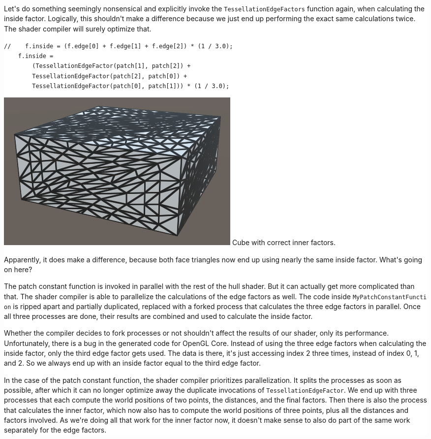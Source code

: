 Let's do something seemingly nonsensical and explicitly invoke the `TessellationEdgeFactors`  function again, when calculating the inside factor. Logically, this  shouldn't make a difference because we just end up performing the exact  same calculations twice. The shader compiler will surely optimize that.

```
//    f.inside = (f.edge[0] + f.edge[1] + f.edge[2]) * (1 / 3.0);
	f.inside =
		(TessellationEdgeFactor(patch[1], patch[2]) +
		TessellationEdgeFactor(patch[2], patch[0]) +
		TessellationEdgeFactor(patch[0], patch[1])) * (1 / 3.0);
```

 							
![img](Tessellation.assets/cube-correct.png) 							Cube with correct inner factors. 						

Apparently, it does make a difference, because both face  triangles now end up using nearly the same inside factor. What's going  on here?

The patch constant function is invoked in parallel with the  rest of the hull shader. But it can actually get more complicated than  that. The shader compiler is able to parallelize the calculations of the  edge factors as well. The code inside `MyPatchConstantFunction`  is ripped apart and partially duplicated, replaced with a forked  process that calculates the three edge factors in parallel. Once all  three processes are done, their results are combined and used to  calculate the inside factor.

Whether the compiler decides to fork processes or not shouldn't  affect the results of our shader, only its performance. Unfortunately,  there is a bug in the generated code for OpenGL Core. Instead of using  the three edge factors when calculating the inside factor, only the  third edge factor gets used. The data is there, it's just accessing  index 2 three times, instead of index 0, 1, and 2. So we always end up  with an inside factor equal to the third edge factor.

In the case of the patch constant function, the shader compiler  prioritizes parallelization. It splits the processes as soon as  possible, after which it can no longer optimize away the duplicate  invocations of `TessellationEdgeFactor`. We end up with three  processes that each compute the world positions of two points, the  distances, and the final factors. Then there is also the process that  calculates the inner factor, which now also has to compute the world  positions of three points, plus all the distances and factors involved.  As we're doing all that work for the inner factor now, it doesn't make  sense to also do part of the same work separately for the edge factors.
